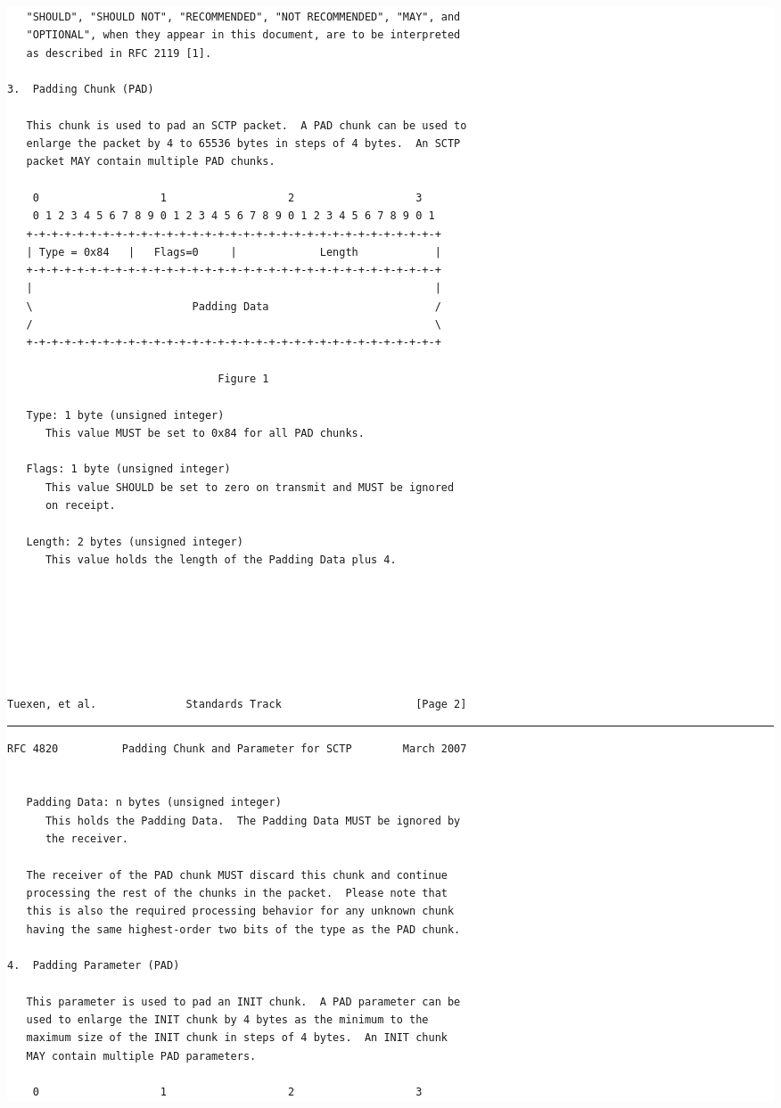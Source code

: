 ``` newpage
   "SHOULD", "SHOULD NOT", "RECOMMENDED", "NOT RECOMMENDED", "MAY", and
   "OPTIONAL", when they appear in this document, are to be interpreted
   as described in RFC 2119 [1].

3.  Padding Chunk (PAD)

   This chunk is used to pad an SCTP packet.  A PAD chunk can be used to
   enlarge the packet by 4 to 65536 bytes in steps of 4 bytes.  An SCTP
   packet MAY contain multiple PAD chunks.

    0                   1                   2                   3
    0 1 2 3 4 5 6 7 8 9 0 1 2 3 4 5 6 7 8 9 0 1 2 3 4 5 6 7 8 9 0 1
   +-+-+-+-+-+-+-+-+-+-+-+-+-+-+-+-+-+-+-+-+-+-+-+-+-+-+-+-+-+-+-+-+
   | Type = 0x84   |   Flags=0     |             Length            |
   +-+-+-+-+-+-+-+-+-+-+-+-+-+-+-+-+-+-+-+-+-+-+-+-+-+-+-+-+-+-+-+-+
   |                                                               |
   \                         Padding Data                          /
   /                                                               \
   +-+-+-+-+-+-+-+-+-+-+-+-+-+-+-+-+-+-+-+-+-+-+-+-+-+-+-+-+-+-+-+-+

                                 Figure 1

   Type: 1 byte (unsigned integer)
      This value MUST be set to 0x84 for all PAD chunks.

   Flags: 1 byte (unsigned integer)
      This value SHOULD be set to zero on transmit and MUST be ignored
      on receipt.

   Length: 2 bytes (unsigned integer)
      This value holds the length of the Padding Data plus 4.







Tuexen, et al.              Standards Track                     [Page 2]
```

------------------------------------------------------------------------

``` newpage
RFC 4820          Padding Chunk and Parameter for SCTP        March 2007


   Padding Data: n bytes (unsigned integer)
      This holds the Padding Data.  The Padding Data MUST be ignored by
      the receiver.

   The receiver of the PAD chunk MUST discard this chunk and continue
   processing the rest of the chunks in the packet.  Please note that
   this is also the required processing behavior for any unknown chunk
   having the same highest-order two bits of the type as the PAD chunk.

4.  Padding Parameter (PAD)

   This parameter is used to pad an INIT chunk.  A PAD parameter can be
   used to enlarge the INIT chunk by 4 bytes as the minimum to the
   maximum size of the INIT chunk in steps of 4 bytes.  An INIT chunk
   MAY contain multiple PAD parameters.

    0                   1                   2                   3
```
